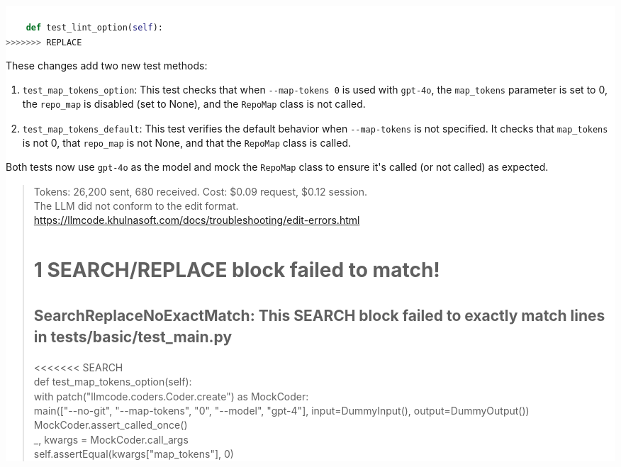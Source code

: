 ```python

    def test_lint_option(self):
>>>>>>> REPLACE
```

These changes add two new test methods:

1. `test_map_tokens_option`: This test checks that when `--map-tokens 0` is used with `gpt-4o`, the `map_tokens` parameter is set to 0, the `repo_map` is disabled (set to None), and the `RepoMap` class is not called.

2. `test_map_tokens_default`: This test verifies the default behavior when `--map-tokens` is not specified. It checks that `map_tokens` is not 0, that `repo_map` is not None, and that the `RepoMap` class is called.

Both tests now use `gpt-4o` as the model and mock the `RepoMap` class to ensure it's called (or not called) as expected.

> Tokens: 26,200 sent, 680 received. Cost: $0.09 request, $0.12 session.  
> The LLM did not conform to the edit format.  
> https://llmcode.khulnasoft.com/docs/troubleshooting/edit-errors.html  
> # 1 SEARCH/REPLACE block failed to match!  
>   
> ## SearchReplaceNoExactMatch: This SEARCH block failed to exactly match lines in tests/basic/test_main.py  
> <<<<<<< SEARCH  
>     def test_map_tokens_option(self):  
>         with patch("llmcode.coders.Coder.create") as MockCoder:  
>             main(["--no-git", "--map-tokens", "0", "--model", "gpt-4"], input=DummyInput(), output=DummyOutput())  
>             MockCoder.assert_called_once()  
>             _, kwargs = MockCoder.call_args  
>             self.assertEqual(kwargs["map_tokens"], 0)  
